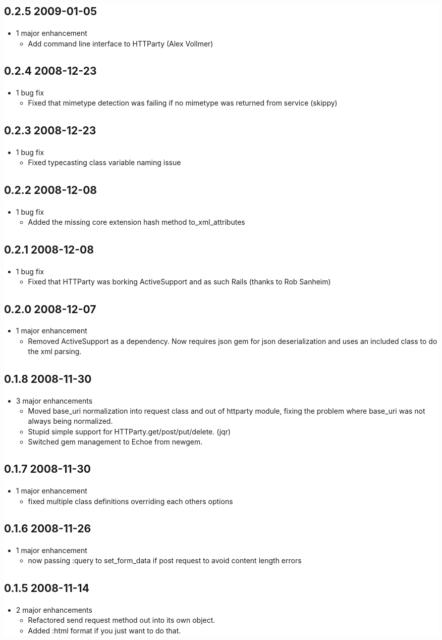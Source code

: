 ## 0.2.5 2009-01-05
* 1 major enhancement
  * Add command line interface to HTTParty (Alex Vollmer)

## 0.2.4 2008-12-23
* 1 bug fix
  * Fixed that mimetype detection was failing if no mimetype was returned from service (skippy)
## 0.2.3 2008-12-23
* 1 bug fix
  * Fixed typecasting class variable naming issue

## 0.2.2 2008-12-08
* 1 bug fix
  * Added the missing core extension hash method to_xml_attributes

## 0.2.1 2008-12-08
* 1 bug fix
  * Fixed that HTTParty was borking ActiveSupport and as such Rails (thanks to Rob Sanheim)

## 0.2.0 2008-12-07
* 1 major enhancement
  * Removed ActiveSupport as a dependency. Now requires json gem for json deserialization and uses an included class to do the xml parsing.

## 0.1.8 2008-11-30
* 3 major enhancements
  * Moved base_uri normalization into request class and out of httparty module, fixing
    the problem where base_uri was not always being normalized.
  * Stupid simple support for HTTParty.get/post/put/delete. (jqr)
  * Switched gem management to Echoe from newgem.

## 0.1.7 2008-11-30
* 1 major enhancement
  * fixed multiple class definitions overriding each others options

## 0.1.6 2008-11-26
* 1 major enhancement
  * now passing :query to set_form_data if post request to avoid content length errors

## 0.1.5 2008-11-14
* 2 major enhancements
  * Refactored send request method out into its own object.
  * Added :html format if you just want to do that.

